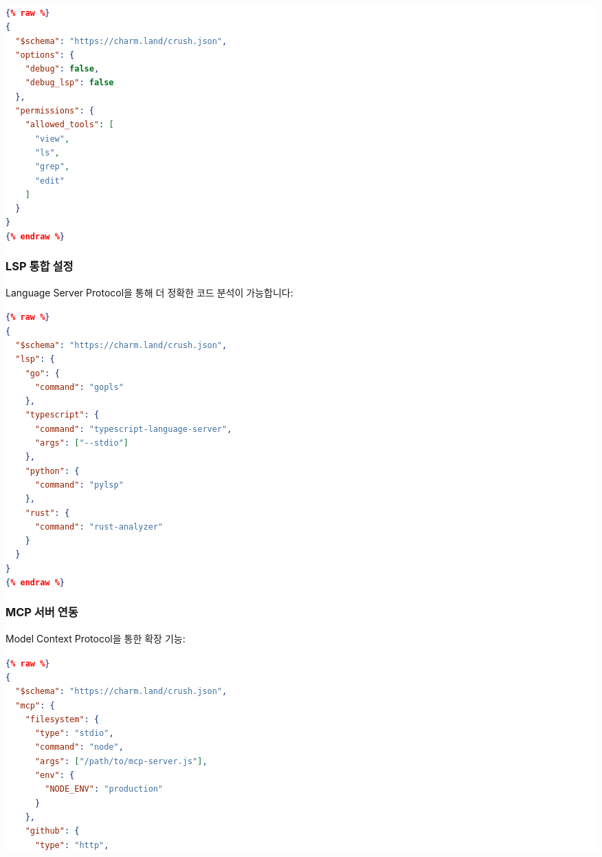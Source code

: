 ```json
{% raw %}
{
  "$schema": "https://charm.land/crush.json",
  "options": {
    "debug": false,
    "debug_lsp": false
  },
  "permissions": {
    "allowed_tools": [
      "view",
      "ls", 
      "grep",
      "edit"
    ]
  }
}
{% endraw %}
```

### LSP 통합 설정

Language Server Protocol을 통해 더 정확한 코드 분석이 가능합니다:

```json
{% raw %}
{
  "$schema": "https://charm.land/crush.json",
  "lsp": {
    "go": {
      "command": "gopls"
    },
    "typescript": {
      "command": "typescript-language-server",
      "args": ["--stdio"]
    },
    "python": {
      "command": "pylsp"
    },
    "rust": {
      "command": "rust-analyzer"
    }
  }
}
{% endraw %}
```

### MCP 서버 연동

Model Context Protocol을 통한 확장 기능:

```json
{% raw %}
{
  "$schema": "https://charm.land/crush.json",
  "mcp": {
    "filesystem": {
      "type": "stdio",
      "command": "node",
      "args": ["/path/to/mcp-server.js"],
      "env": {
        "NODE_ENV": "production"
      }
    },
    "github": {
      "type": "http", 
```